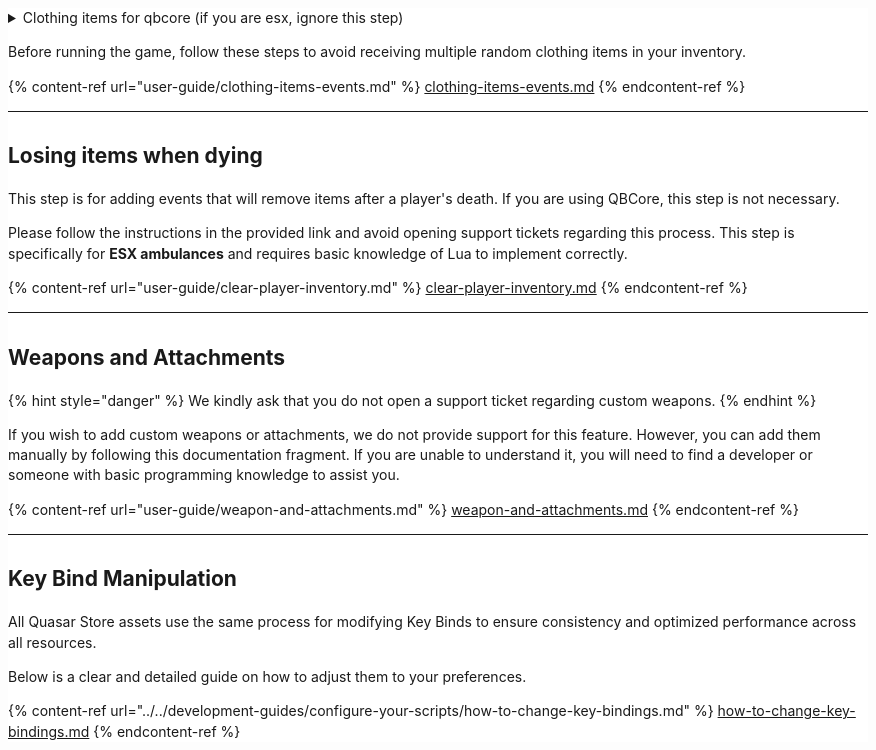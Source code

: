 <details><summary>Clothing items for qbcore (if you are esx, ignore this step)</summary></details>

Before running the game, follow these steps to avoid receiving multiple random clothing items in your inventory.

{% content-ref url="user-guide/clothing-items-events.md" %}
[clothing-items-events.md](user-guide/clothing-items-events.md)
{% endcontent-ref %}

***

## Losing items when dying <a href="#losing-items-when-dying" id="losing-items-when-dying"></a>

This step is for adding events that will remove items after a player's death. If you are using QBCore, this step is not necessary.

Please follow the instructions in the provided link and avoid opening support tickets regarding this process. This step is specifically for **ESX ambulances** and requires basic knowledge of Lua to implement correctly.

{% content-ref url="user-guide/clear-player-inventory.md" %}
[clear-player-inventory.md](user-guide/clear-player-inventory.md)
{% endcontent-ref %}

***

## Weapons and Attachments

{% hint style="danger" %}
We kindly ask that you do not open a support ticket regarding custom weapons.
{% endhint %}

If you wish to add custom weapons or attachments, we do not provide support for this feature. However, you can add them manually by following this documentation fragment. If you are unable to understand it, you will need to find a developer or someone with basic programming knowledge to assist you.

{% content-ref url="user-guide/weapon-and-attachments.md" %}
[weapon-and-attachments.md](user-guide/weapon-and-attachments.md)
{% endcontent-ref %}

***

## Key Bind Manipulation

All Quasar Store assets use the same process for modifying Key Binds to ensure consistency and optimized performance across all resources.&#x20;

Below is a clear and detailed guide on how to adjust them to your preferences.

{% content-ref url="../../development-guides/configure-your-scripts/how-to-change-key-bindings.md" %}
[how-to-change-key-bindings.md](../../development-guides/configure-your-scripts/how-to-change-key-bindings.md)
{% endcontent-ref %}
